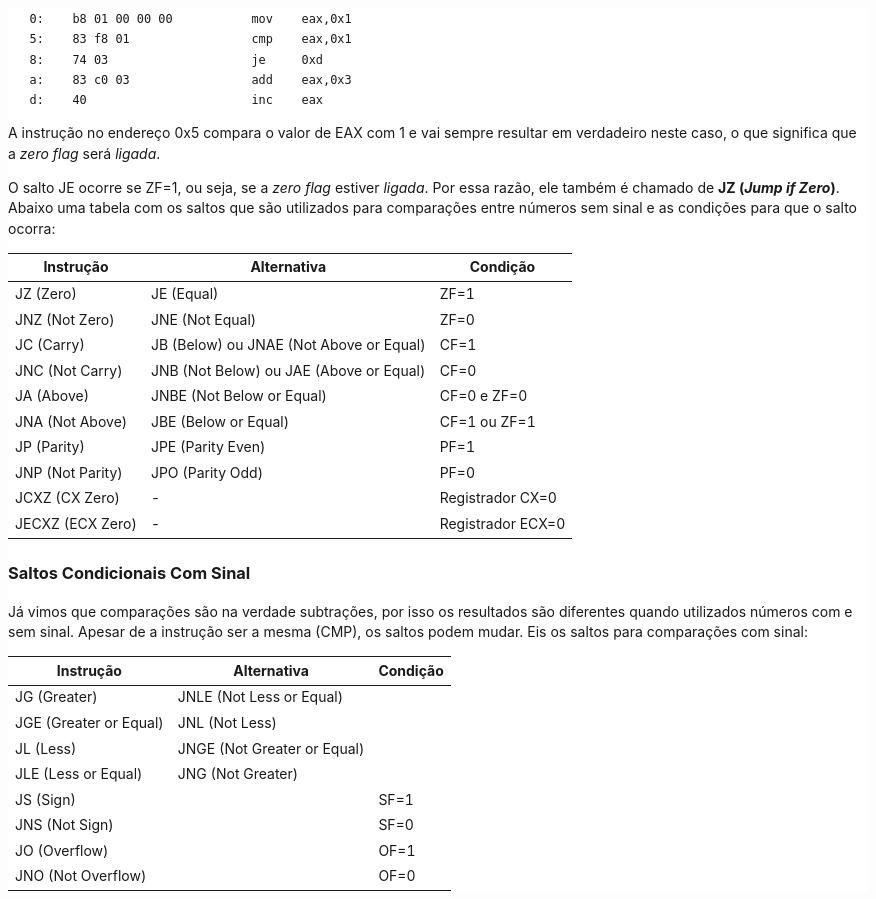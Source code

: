 	   0:    b8 01 00 00 00           mov    eax,0x1
	   5:    83 f8 01                 cmp    eax,0x1
	   8:    74 03                    je     0xd
	   a:    83 c0 03                 add    eax,0x3
	   d:    40                       inc    eax

A instrução no endereço 0x5 compara o valor de EAX com 1 e vai sempre resultar em verdadeiro neste caso, o que significa que a _zero flag_ será _ligada_.

O salto JE ocorre se ZF=1, ou seja, se a _zero flag_ estiver _ligada_. Por essa razão, ele também é chamado de **JZ (**_**Jump if Zero**_**)**. Abaixo uma tabela com os saltos que são utilizados para comparações entre números sem sinal e as condições para que o salto ocorra:

| Instrução        | Alternativa                             | Condição          |
| ---------------- | --------------------------------------- | ----------------- |
| JZ (Zero)        | JE (Equal)                              | ZF=1              |
| JNZ (Not Zero)   | JNE (Not Equal)                         | ZF=0              |
| JC (Carry)       | JB (Below) ou JNAE (Not Above or Equal) | CF=1              |
| JNC (Not Carry)  | JNB (Not Below) ou JAE (Above or Equal) | CF=0              |
| JA (Above)       | JNBE (Not Below or Equal)               | CF=0 e ZF=0       |
| JNA (Not Above)  | JBE (Below or Equal)                    | CF=1 ou ZF=1      |
| JP (Parity)      | JPE (Parity Even)                       | PF=1              |
| JNP (Not Parity) | JPO (Parity Odd)                        | PF=0              |
| JCXZ (CX Zero)   | -                                       | Registrador CX=0  |
| JECXZ (ECX Zero) | -                                       | Registrador ECX=0 |

### Saltos Condicionais Com Sinal

Já vimos que comparações são na verdade subtrações, por isso os resultados são diferentes quando utilizados números com e sem sinal. Apesar de a instrução ser a mesma (CMP), os saltos podem mudar. Eis os saltos para comparações com sinal:

| Instrução              | Alternativa                 | Condição |
| ---------------------- | --------------------------- | -------- |
| JG (Greater)           | JNLE (Not Less or Equal)    |          |
| JGE (Greater or Equal) | JNL (Not Less)              |          |
| JL (Less)              | JNGE (Not Greater or Equal) |          |
| JLE (Less or Equal)    | JNG (Not Greater)           |          |
| JS (Sign)              |                             | SF=1     |
| JNS (Not Sign)         |                             | SF=0     |
| JO (Overflow)          |                             | OF=1     |
| JNO (Not Overflow)     |                             | OF=0     |
